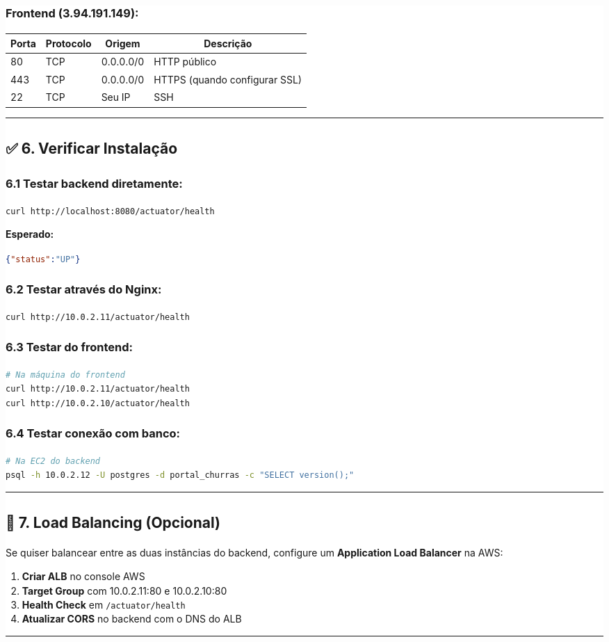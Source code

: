 ### **Frontend (3.94.191.149):**

| Porta | Protocolo | Origem | Descrição |
|-------|-----------|--------|-----------|
| 80 | TCP | 0.0.0.0/0 | HTTP público |
| 443 | TCP | 0.0.0.0/0 | HTTPS (quando configurar SSL) |
| 22 | TCP | Seu IP | SSH |

---

## ✅ **6. Verificar Instalação**

### **6.1 Testar backend diretamente:**
```bash
curl http://localhost:8080/actuator/health
```

**Esperado:**
```json
{"status":"UP"}
```

### **6.2 Testar através do Nginx:**
```bash
curl http://10.0.2.11/actuator/health
```

### **6.3 Testar do frontend:**
```bash
# Na máquina do frontend
curl http://10.0.2.11/actuator/health
curl http://10.0.2.10/actuator/health
```

### **6.4 Testar conexão com banco:**
```bash
# Na EC2 do backend
psql -h 10.0.2.12 -U postgres -d portal_churras -c "SELECT version();"
```

---

## 🔄 **7. Load Balancing (Opcional)**

Se quiser balancear entre as duas instâncias do backend, configure um **Application Load Balancer** na AWS:

1. **Criar ALB** no console AWS
2. **Target Group** com 10.0.2.11:80 e 10.0.2.10:80
3. **Health Check** em `/actuator/health`
4. **Atualizar CORS** no backend com o DNS do ALB

---
